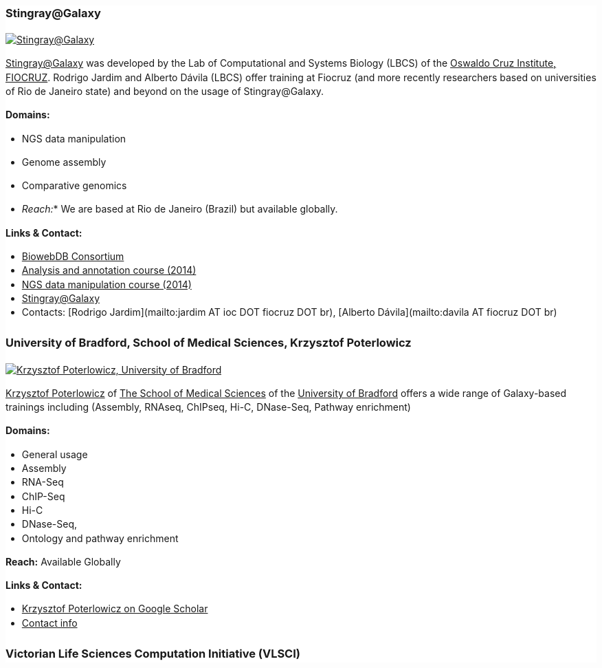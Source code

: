 ### Stingray@Galaxy

<div class='right'><a href='http://www.fiocruz.br'><img src="/src/images/logos/FIOCRUZLogo.png" alt="Stingray@Galaxy"  /></a></div>
 
 [Stingray@Galaxy](http://galaxy.biowebdb.org/) was developed by the Lab of Computational and Systems Biology (LBCS) of the [Oswaldo Cruz Institute, FIOCRUZ](http://www.ioc.fiocruz.br/). Rodrigo Jardim and Alberto Dávila (LBCS) offer training at Fiocruz (and more recently researchers based on universities of Rio de Janeiro state) and beyond on the usage of Stingray@Galaxy.

**Domains:**

  * NGS data manipulation 
  * Genome assembly 
  * Comparative genomics

* *Reach:** We are based at Rio de Janeiro (Brazil) but available globally.

**Links & Contact:**

  * [BiowebDB Consortium](http://www.biowebdb.org) 
  * [Analysis and annotation course (2014)](http://systemsbiology.biowebdb.org/?p=1546)
  * [NGS data manipulation course (2014)](http://systemsbiology.biowebdb.org/?p=1449) 
  * [Stingray@Galaxy](http://galaxy.biowebdb.org)
  * Contacts: [Rodrigo Jardim](mailto:jardim AT ioc DOT fiocruz DOT br), [Alberto Dávila](mailto:davila AT fiocruz DOT br) 

### University of Bradford, School of Medical Sciences, Krzysztof Poterlowicz

<div class='right'><a href='https://scholar.google.co.uk/citations?user=46KP3twAAAAJ&hl=en'><img src="/src/teach/trainers/UBradfordPoterlowicz.png" alt="Krzysztof Poterlowicz, University of Bradford" width="250" /></a></div>
 
 [Krzysztof Poterlowicz](https://scholar.google.co.uk/citations?user=46KP3twAAAAJ&hl=en) of [The School of Medical Sciences](http://www.bradford.ac.uk/life-sciences/medical-sciences/) of the [University of Bradford](http://www.bradford.ac.uk/) offers a wide range of  Galaxy-based trainings including (Assembly, RNAseq, ChIPseq, Hi-C, DNase-Seq, Pathway enrichment)

**Domains:**

  * General usage
  * Assembly
  * RNA-Seq
  * ChIP-Seq
  * Hi-C
  * DNase-Seq,
  * Ontology and  pathway enrichment

**Reach:** Available Globally

**Links & Contact:**

  * [Krzysztof Poterlowicz on Google Scholar](https://scholar.google.co.uk/citations?user=46KP3twAAAAJ&hl=en)
  * [Contact info](http://www.bradford.ac.uk/life-sciences/medical-sciences/our-staff/dr-krzysztof-poterlowicz.php)

### Victorian Life Sciences Computation Initiative (VLSCI)
